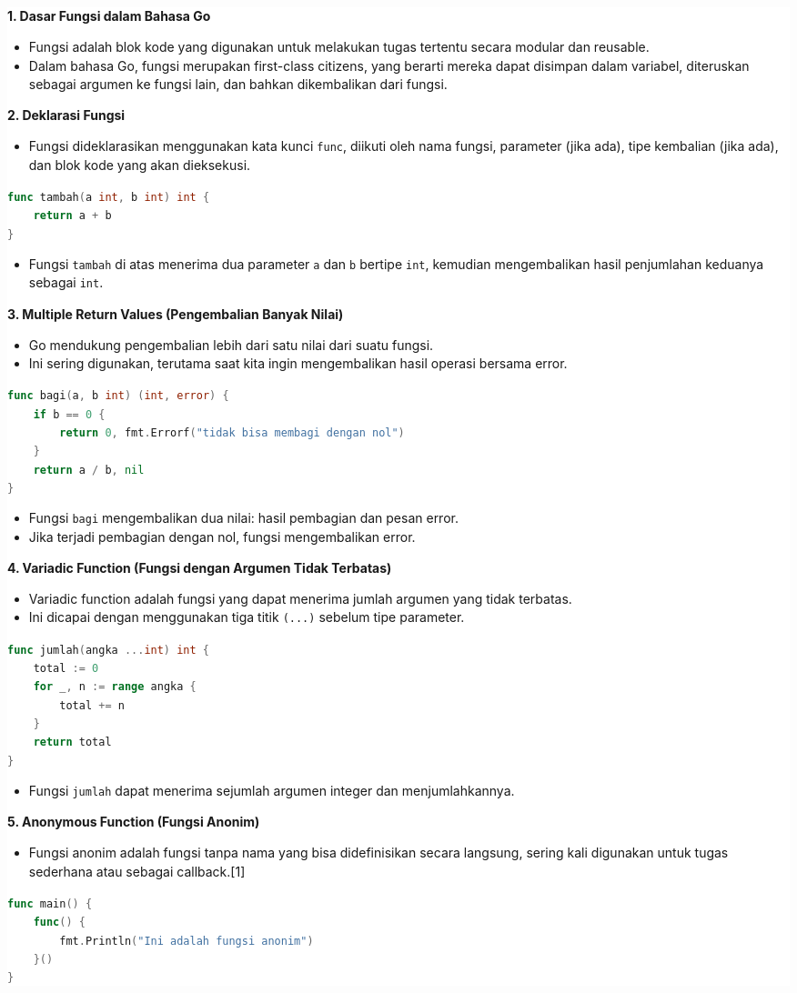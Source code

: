 **1. Dasar Fungsi dalam Bahasa Go**

* Fungsi adalah blok kode yang digunakan untuk melakukan tugas tertentu secara modular dan reusable. 
* Dalam bahasa Go, fungsi merupakan first-class citizens, yang berarti mereka dapat disimpan dalam variabel, diteruskan sebagai argumen ke fungsi lain, dan bahkan dikembalikan dari fungsi.

**2. Deklarasi Fungsi**
* Fungsi dideklarasikan menggunakan kata kunci `func`, diikuti oleh nama fungsi, parameter (jika ada), tipe kembalian (jika ada), dan blok kode yang akan dieksekusi.

```go
func tambah(a int, b int) int {
    return a + b
}
```
* Fungsi `tambah` di atas menerima dua parameter `a` dan `b` bertipe `int`, kemudian mengembalikan hasil penjumlahan keduanya sebagai `int`.

**3. Multiple Return Values (Pengembalian Banyak Nilai)**
* Go mendukung pengembalian lebih dari satu nilai dari suatu fungsi. 
* Ini sering digunakan, terutama saat kita ingin mengembalikan hasil operasi bersama error.

```go
func bagi(a, b int) (int, error) {
    if b == 0 {
        return 0, fmt.Errorf("tidak bisa membagi dengan nol")
    }
    return a / b, nil
}
```
* Fungsi `bagi` mengembalikan dua nilai: hasil pembagian dan pesan error. 
* Jika terjadi pembagian dengan nol, fungsi mengembalikan error.

**4. Variadic Function (Fungsi dengan Argumen Tidak Terbatas)**
* Variadic function adalah fungsi yang dapat menerima jumlah argumen yang tidak terbatas.
* Ini dicapai dengan menggunakan tiga titik `(...)` sebelum tipe parameter.

```go
func jumlah(angka ...int) int {
    total := 0
    for _, n := range angka {
        total += n
    }
    return total
}
```

* Fungsi `jumlah` dapat menerima sejumlah argumen integer dan menjumlahkannya.

**5. Anonymous Function (Fungsi Anonim)**
* Fungsi anonim adalah fungsi tanpa nama yang bisa didefinisikan secara langsung, sering kali digunakan untuk tugas sederhana atau sebagai callback.[1]

```go
func main() {
    func() {
        fmt.Println("Ini adalah fungsi anonim")
    }()
}
```
